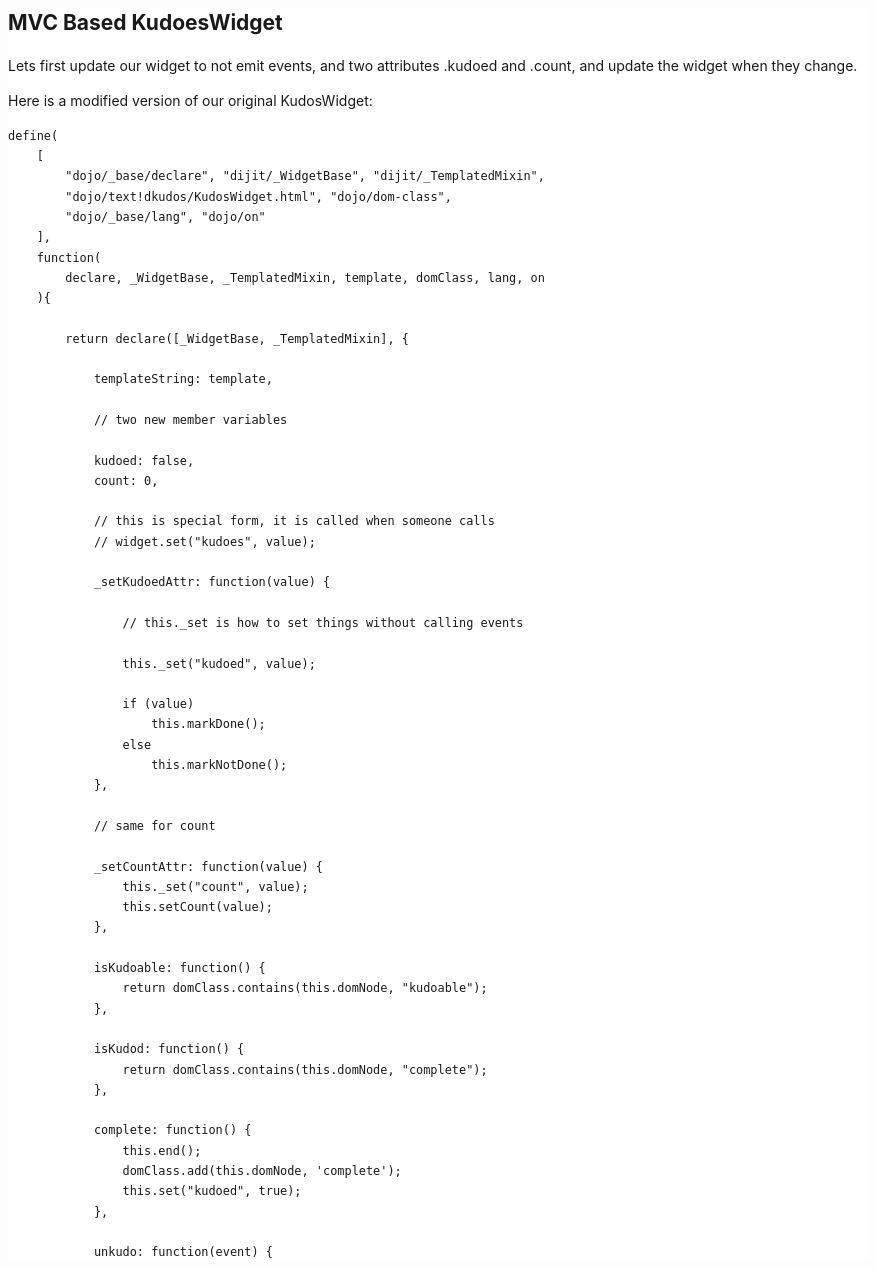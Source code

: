 ## MVC Based KudoesWidget

Lets first update our widget to not emit events, and two attributes
.kudoed and .count, and update the widget when they change. 

Here is a modified version of our original KudosWidget:

~~~~~~~~~~~~~~~
define(
    [
        "dojo/_base/declare", "dijit/_WidgetBase", "dijit/_TemplatedMixin",
        "dojo/text!dkudos/KudosWidget.html", "dojo/dom-class", 
        "dojo/_base/lang", "dojo/on"
    ], 
    function(
        declare, _WidgetBase, _TemplatedMixin, template, domClass, lang, on
    ){

        return declare([_WidgetBase, _TemplatedMixin], {

            templateString: template,

            // two new member variables

            kudoed: false,
            count: 0,

            // this is special form, it is called when someone calls
            // widget.set("kudoes", value);

            _setKudoedAttr: function(value) {

                // this._set is how to set things without calling events

                this._set("kudoed", value);
                
                if (value)
                    this.markDone();
                else 
                    this.markNotDone();
            },

            // same for count

            _setCountAttr: function(value) {
                this._set("count", value);
                this.setCount(value);
            },

            isKudoable: function() {
                return domClass.contains(this.domNode, "kudoable");
            },

            isKudod: function() {
                return domClass.contains(this.domNode, "complete");   
            },

            complete: function() {
                this.end();
                domClass.add(this.domNode, 'complete');
                this.set("kudoed", true);
            },

            unkudo: function(event) {
~~~~~~~~~~~~~~~